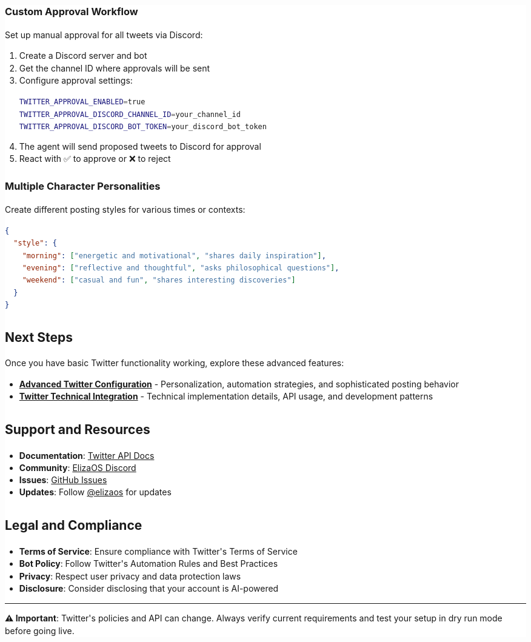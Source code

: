 ### Custom Approval Workflow

Set up manual approval for all tweets via Discord:

1. Create a Discord server and bot
2. Get the channel ID where approvals will be sent
3. Configure approval settings:
   ```bash
   TWITTER_APPROVAL_ENABLED=true
   TWITTER_APPROVAL_DISCORD_CHANNEL_ID=your_channel_id
   TWITTER_APPROVAL_DISCORD_BOT_TOKEN=your_discord_bot_token
   ```
4. The agent will send proposed tweets to Discord for approval
5. React with ✅ to approve or ❌ to reject

### Multiple Character Personalities

Create different posting styles for various times or contexts:

```json
{
  "style": {
    "morning": ["energetic and motivational", "shares daily inspiration"],
    "evening": ["reflective and thoughtful", "asks philosophical questions"],
    "weekend": ["casual and fun", "shares interesting discoveries"]
  }
}
```

## Next Steps

Once you have basic Twitter functionality working, explore these advanced features:

- **[Advanced Twitter Configuration](../../customize/twitter-advanced.md)** - Personalization, automation strategies, and sophisticated posting behavior
- **[Twitter Technical Integration](../../technical/integrations/twitter-technical.md)** - Technical implementation details, API usage, and development patterns

## Support and Resources

- **Documentation**: [Twitter API Docs](https://developer.twitter.com/en/docs)
- **Community**: [ElizaOS Discord](https://discord.gg/elizaos)
- **Issues**: [GitHub Issues](https://github.com/elizaOS/eliza/issues)
- **Updates**: Follow [@elizaos](https://twitter.com/elizaos) for updates

## Legal and Compliance

- **Terms of Service**: Ensure compliance with Twitter's Terms of Service
- **Bot Policy**: Follow Twitter's Automation Rules and Best Practices
- **Privacy**: Respect user privacy and data protection laws
- **Disclosure**: Consider disclosing that your account is AI-powered

---

**⚠️ Important**: Twitter's policies and API can change. Always verify current requirements and test your setup in dry run mode before going live.
